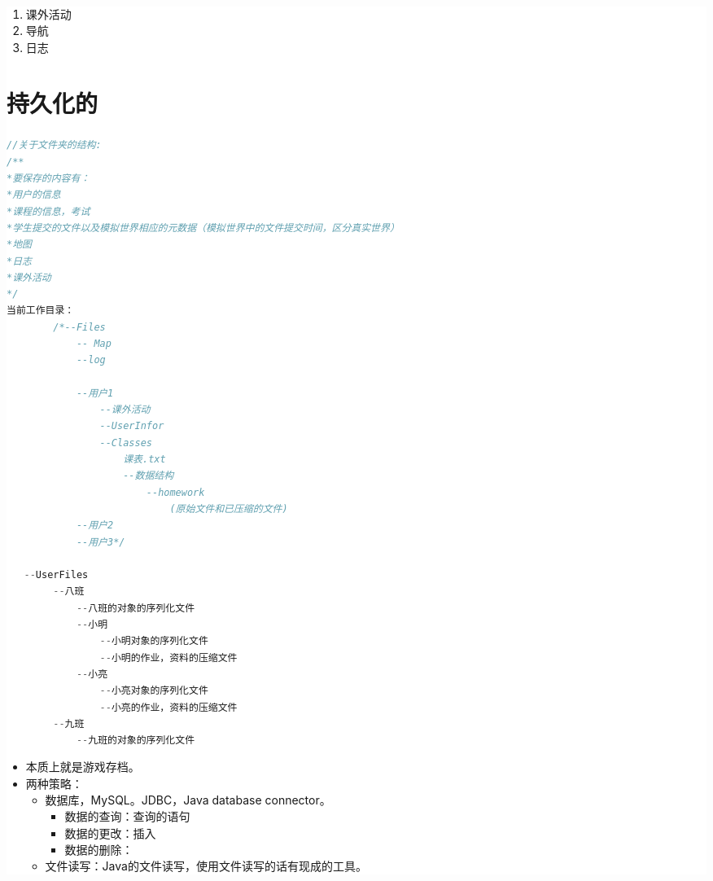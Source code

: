 

1. 课外活动
2. 导航
3. 日志

# 持久化的

```java
//关于文件夹的结构:
/**
*要保存的内容有：
*用户的信息
*课程的信息，考试
*学生提交的文件以及模拟世界相应的元数据（模拟世界中的文件提交时间，区分真实世界）
*地图
*日志
*课外活动
*/
当前工作目录：
    	/*--Files
    		-- Map
    		--log
    		
    		--用户1
    			--课外活动
    			--UserInfor
    			--Classes
    				课表.txt
    				--数据结构
    					--homework
    						(原始文件和已压缩的文件)
    		--用户2
    		--用户3*/
    
   --UserFiles
    	--八班
    		--八班的对象的序列化文件
    		--小明
    			--小明对象的序列化文件
    			--小明的作业，资料的压缩文件
    		--小亮
    			--小亮对象的序列化文件
    			--小亮的作业，资料的压缩文件
    	--九班
    		--九班的对象的序列化文件
```



- 本质上就是游戏存档。
- 两种策略：
  - 数据库，MySQL。JDBC，Java database connector。
    - 数据的查询：查询的语句
    - 数据的更改：插入
    - 数据的删除：
  - 文件读写：Java的文件读写，使用文件读写的话有现成的工具。

